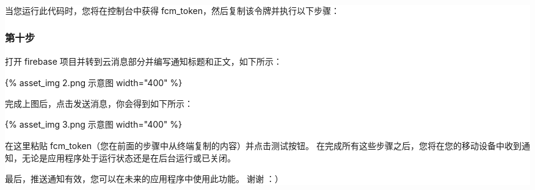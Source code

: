 当您运行此代码时，您将在控制台中获得 fcm_token，然后复制该令牌并执行以下步骤：

### 第十步

打开 firebase 项目并转到云消息部分并编写通知标题和正文，如下所示：

{% asset_img 2.png 示意图 width="400" %}

完成上图后，点击发送消息，你会得到如下所示：

{% asset_img 3.png 示意图 width="400" %}

在这里粘贴 fcm_token（您在前面的步骤中从终端复制的内容）并点击测试按钮。
在完成所有这些步骤之后，您将在您的移动设备中收到通知，无论是应用程序处于运行状态还是在后台运行或已关闭。

最后，推送通知有效，您可以在未来的应用程序中使用此功能。
谢谢 ：）